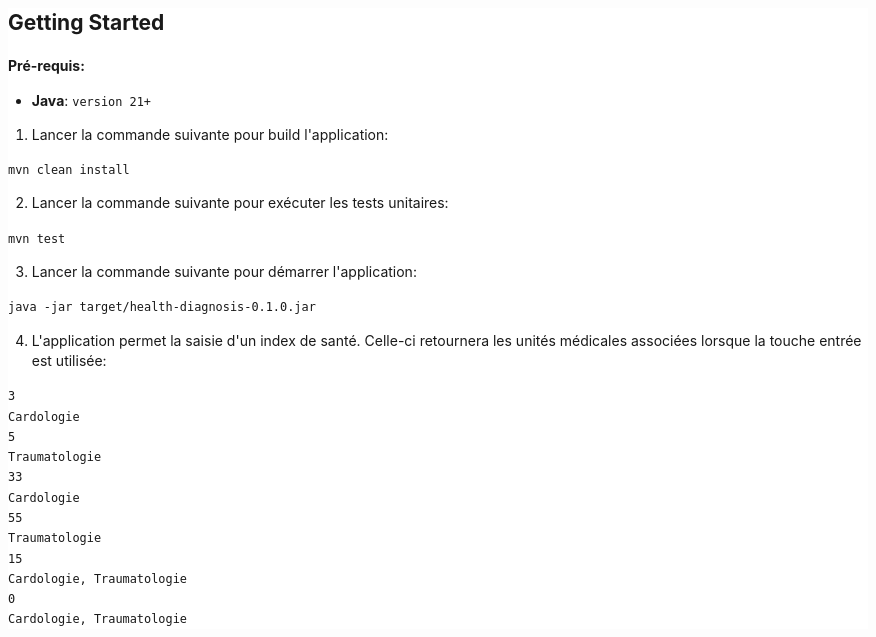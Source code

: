 ## Getting Started

**Pré-requis:**

* **Java**: `version 21+`


1. Lancer la commande suivante pour build l'application:

```
mvn clean install
```


2. Lancer la commande suivante pour exécuter les tests unitaires:

```
mvn test
```


3. Lancer la commande suivante pour démarrer l'application:

```
java -jar target/health-diagnosis-0.1.0.jar
```

4. L'application permet la saisie d'un index de santé. Celle-ci retournera les unités médicales associées lorsque la touche entrée est utilisée:

```bash
3
Cardologie
5
Traumatologie
33
Cardologie
55
Traumatologie
15
Cardologie, Traumatologie
0
Cardologie, Traumatologie

```
